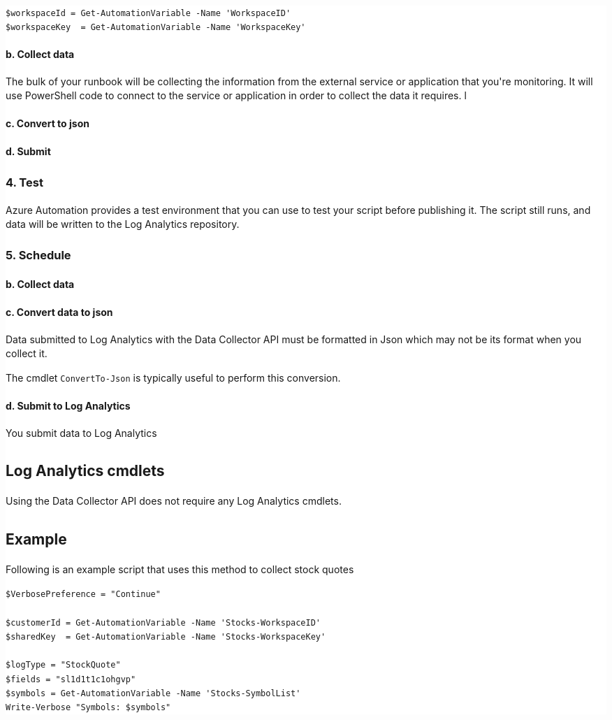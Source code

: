 	$workspaceId = Get-AutomationVariable -Name 'WorkspaceID'
	$workspaceKey  = Get-AutomationVariable -Name 'WorkspaceKey'

#### b. Collect data
The bulk of your runbook will be collecting the information from the external service or application that you're monitoring.  It will use PowerShell code to connect to the service or application in order to collect the data it requires.  l


#### c. Convert to json
#### d. Submit

### 4. Test
Azure Automation provides a test environment that you can use to test your script before publishing it.  The script still runs, and data will be written to the Log Analytics repository.  


### 5. Schedule













#### b. Collect data



#### c. Convert data to json 
Data submitted to Log Analytics with the Data Collector API must be formatted in Json which may not be its format when you collect it.

The cmdlet ```ConvertTo-Json``` is typically useful to perform this conversion.

#### d. Submit to Log Analytics 
You submit data to Log Analytics 

## Log Analytics cmdlets
Using the Data Collector API does not require any Log Analytics cmdlets.   


## Example
Following is an example script that uses this method to collect stock quotes 

	$VerbosePreference = "Continue"
	
	$customerId = Get-AutomationVariable -Name 'Stocks-WorkspaceID'
	$sharedKey  = Get-AutomationVariable -Name 'Stocks-WorkspaceKey'
	
	$logType = "StockQuote"
	$fields = "sl1d1t1c1ohgvp"
	$symbols = Get-AutomationVariable -Name 'Stocks-SymbolList'
	Write-Verbose "Symbols: $symbols"
	